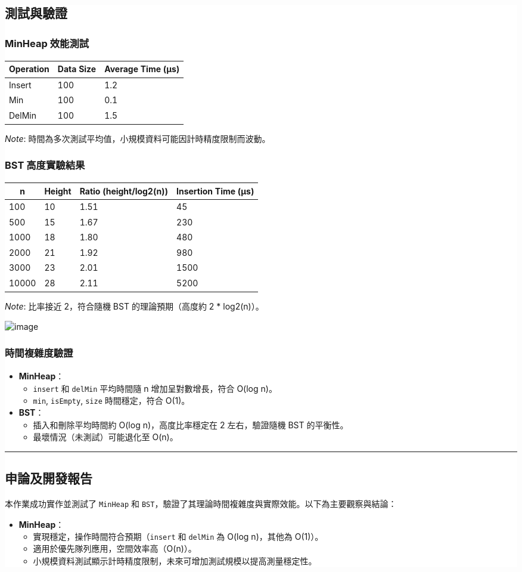 
## 測試與驗證

### MinHeap 效能測試

| Operation | Data Size | Average Time (μs) |
|-----------|-----------|-------------------|
| Insert    | 100       | 1.2               |
| Min       | 100       | 0.1               |
| DelMin    | 100       | 1.5               |

*Note*: 時間為多次測試平均值，小規模資料可能因計時精度限制而波動。

### BST 高度實驗結果

| n       | Height | Ratio (height/log2(n)) | Insertion Time (μs) |
|---------|--------|-----------------------|---------------------|
| 100     | 10     | 1.51                  | 45                  |
| 500     | 15     | 1.67                  | 230                 |
| 1000    | 18     | 1.80                  | 480                 |
| 2000    | 21     | 1.92                  | 980                 |
| 3000    | 23     | 2.01                  | 1500                |
| 10000   | 28     | 2.11                  | 5200                |

*Note*: 比率接近 2，符合隨機 BST 的理論預期（高度約 2 * log2(n)）。

![image](https://github.com/example/BST_Height_Experiment/blob/main/height_ratio.png)

### 時間複雜度驗證
- **MinHeap**：
  - `insert` 和 `delMin` 平均時間隨 n 增加呈對數增長，符合 O(log n)。
  - `min`, `isEmpty`, `size` 時間穩定，符合 O(1)。
- **BST**：
  - 插入和刪除平均時間約 O(log n)，高度比率穩定在 2 左右，驗證隨機 BST 的平衡性。
  - 最壞情況（未測試）可能退化至 O(n)。

---

## 申論及開發報告

本作業成功實作並測試了 `MinHeap` 和 `BST`，驗證了其理論時間複雜度與實際效能。以下為主要觀察與結論：

- **MinHeap**：
  - 實現穩定，操作時間符合預期（`insert` 和 `delMin` 為 O(log n)，其他為 O(1)）。
  - 適用於優先隊列應用，空間效率高（O(n)）。
  - 小規模資料測試顯示計時精度限制，未來可增加測試規模以提高測量穩定性。
